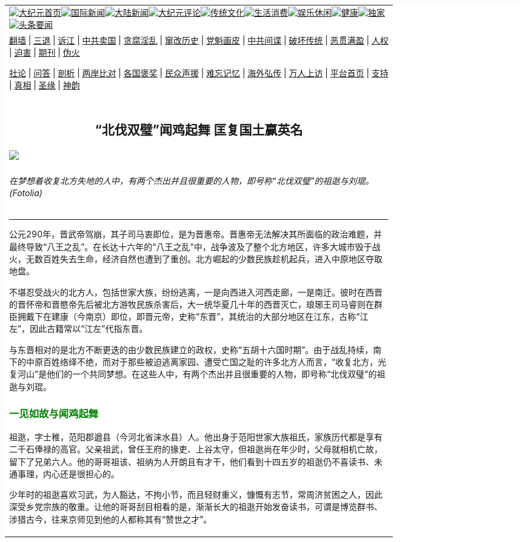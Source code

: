 <a name="1" id="1" target="_blank"></a><span id="1"></span>
<table align=center border="0"><tr><td colspan="2" VALIGN=TOP><a href="https://github.com/1992513/djy/blob/master/gb/nf1351518.md#1"><img src="https://raw.githubusercontent.com/1992513/www/master/t/djy/1.jpg" title="大纪元首页" alt="大纪元首页"></a><a href="https://github.com/1992513/djy/blob/master/gb/n24hr.md#1"><img src="https://raw.githubusercontent.com/1992513/www/master/t/djy/3.jpg" title="国际新闻" alt="国际新闻"></a><a href="https://github.com/1992513/djy/blob/master/gb/nsc413.md#1"><img src="https://raw.githubusercontent.com/1992513/www/master/t/djy/4.jpg" title="大陆新闻" alt="大陆新闻"></a><a href="https://github.com/1992513/djy/blob/master/gb/news392.md#1"><img src="https://raw.githubusercontent.com/1992513/www/master/t/djy/5.jpg" title="大纪元评论" alt="大纪元评论"></a><a href="https://github.com/1992513/djy/blob/master/gb/news2007.md#1"><img src="https://raw.githubusercontent.com/1992513/www/master/t/djy/6.jpg" title="传统文化" alt="传统文化"></a><a href="https://github.com/1992513/djy/blob/master/gb/news2008.md#1"><img src="https://raw.githubusercontent.com/1992513/www/master/t/djy/7.jpg" title="生活消费" alt="生活消费"></a><a href="https://github.com/1992513/djy/blob/master/gb/ncyule.md#1"><img src="https://raw.githubusercontent.com/1992513/www/master/t/djy/8.jpg" title="娱乐休闲" alt="娱乐休闲"></a><a href="https://github.com/1992513/djy/blob/master/gb/nsc1002.md#1"><img src="https://raw.githubusercontent.com/1992513/www/master/t/djy/9.jpg" title="健康" alt="健康"></a><a href="https://github.com/1992513/djy/blob/master/gb/nf6092.md#1"><img src="https://raw.githubusercontent.com/1992513/www/master/t/djy/10a.jpg" title="独家" alt="独家"></a><a href="https://github.com/1992513/djy/blob/master/gb/nf4514.md#1"><img src="https://raw.githubusercontent.com/1992513/www/master/t/djy/12a.jpg" title="头条要闻" alt="头条要闻"></a></td></tr>
<tr><td colspan="2" VALIGN=TOP><a target="_blank" href="https://github.com/1992513/www/blob/master/README.md?zsrh#1">翻墙</a> | <a target="_blank" href="https://github.com/1992513/djy/blob/master/gb/nf5657.md#1">三退</a> | <a target="_blank" href="https://github.com/1992513/djy/blob/master/gb/nf6124.md#1">诉江</a> | <a target="_blank" href="https://github.com/1992513/djy/blob/master/gb/nf1176117.md#1">中共卖国</a> | <a target="_blank" href="https://github.com/1992513/djy/blob/master/gb/nf5773.md#1">贪腐淫乱</a> | <a target="_blank" href="https://github.com/1992513/djy/blob/master/gb/nf1176115.md#1">窜改历史</a> | <a target="_blank" href="https://github.com/1992513/djy/blob/master/gb/nf1176107.md#1">党魁画皮</a> | <a target="_blank" href="https://github.com/1992513/djy/blob/master/gb/nf1320400.md#1">中共间谍</a> | <a target="_blank" href="https://github.com/1992513/djy/blob/master/gb/nf1176114.md#1">破坏传统</a> | <a target="_blank" href="https://github.com/1992513/ntdtv/blob/master/gb/prog447_1.md#1">恶贯满盈</a> | <a target="_blank" href="https://github.com/1992513/djy/blob/master/gb/ncid278.md#1">人权</a> | <a target="_blank" href="https://github.com/1992513/djy/blob/master/gb/nf1176111.md#1">迫害</a> | <a target="_blank" href="https://gitlab.com/szzdlab/mh-qikan/blob/master/README.md#1">期刊</a> | <a target="_blank" href="https://github.com/1992513/djy/blob/master/gb/nf5562.md#1">伪火</a></p><p><a target="_blank" href="https://github.com/1992513/djy/blob/master/gb/9p.md#1">社论</a> | <a target="_blank" href="https://github.com/1992513/djy/blob/master/gb/nf4378.md#1">问答</a> | <a target="_blank" href="https://github.com/1992513/djy/blob/master/gb/nf5792.md#1">剖析</a> | <a target="_blank" href="https://github.com/1992513/djy/blob/master/gb/nf5735.md#1">两岸比对</a> | <a target="_blank" href="https://github.com/1992513/djy/blob/master/gb/nf6119.md#1">各国褒奖</a> | <a target="_blank" href="https://github.com/1992513/djy/blob/master/gb/nf6120.md#1">民众声援</a> | <a target="_blank" href="https://github.com/1992513/djy/blob/master/gb/nf1188594.md#1">难忘记忆</a> | <a target="_blank" href="https://github.com/1992513/djy/blob/master/gb/nf3180.md#1">海外弘传</a> | <a target="_blank" href="https://github.com/1992513/djy/blob/master/gb/nf5410.md#1">万人上访</a> | <a target="_blank" href="https://github.com/1992513/www/blob/master/README.md?zsrh#1">平台首页</a> | <a target="_blank" href="https://github.com/1992513/djy/blob/master/gb/nf4386.md#1">支持</a> | <a target="_blank" href="https://github.com/1992513/djy/blob/master/gb/nf4389.md#1">真相</a> | <a target="_blank" href="https://github.com/1992513/djy/blob/master/gb/nf5790.md#1">圣缘</a> | <a target="_blank" href="https://github.com/1992513/djy/blob/master/gb/nf4786.md#1">神韵</a></td></tr>
<tr><td VALIGN=TOP width="626"><h2 align=center>“北伐双璧”闻鸡起舞 匡复国土赢英名</h2>
<img width="600" src="https://i.epochtimes.com/assets/uploads/2016/09/Fotolia_90152948_Subscription_L-600x400.jpg" />
<h6>在梦想着收复北方失地的人中，有两个杰出并且很重要的人物，即号称“北伐双璧”的祖逖与刘琨。(Fotolia)
</h6>
<hr>
<p>公元290年，晋武帝驾崩，其子司马衷即位，是为晋惠帝。晋惠帝无法解决其所面临的政治难题，并最终导致“八王之乱”。在长达十六年的“八王之乱”中，战争波及了整个北方地区，许多大城市毁于战火，无数百姓失去生命，经济自然也遭到了重创。北方崛起的少数民族趁机起兵，进入中原地区夺取地盘。</p>
<p>不堪忍受战火的北方人，包括世家大族，纷纷逃离，一是向西进入河西走廊，一是南迁。彼时在西晋的晋怀帝和晋愍帝先后被北方游牧民族杀害后，大一统华夏几十年的西晋灭亡，琅琊王司马睿则在群臣拥戴下在建康（今南京）即位，即晋元帝，史称“东晋”，其统治的大部分地区在江东，古称“江左”，因此古籍常以“江左”代指东晋。</p>
<p>与东晋相对的是北方不断更迭的由少数民族建立的政权，史称“五胡十六国时期”。由于战乱持续，南下的中原百姓络绎不绝，而对于那些被迫逃离家园、遭受亡国之耻的许多北方人而言，“收复北方，光复河山”是他们的一个共同梦想。在这些人中，有两个杰出并且很重要的人物，即号称“北伐双璧”的祖逖与刘琨。</p>
<h3><span style="color: #008000;">一见如故与闻鸡起舞</span></h3>
<p>祖逖，字士稚，范阳郡遒县（今河北省涞水县）人。他出身于范阳世家大族祖氏，家族历代都是享有二千石俸禄的高官。父亲祖武，曾任王府的掾吏、上谷太守，但祖逖尚在年少时，父母就相机亡故，留下了兄弟六人。他的哥哥祖该、祖纳为人开朗且有才干，他们看到十四五岁的祖逖仍不喜读书、未通事理，内心还是很担心的。</p>
<p>少年时的祖逖喜欢习武，为人豁达，不拘小节，而且轻财重义，慷慨有志节，常周济贫困之人，因此深受乡党宗族的敬重。让他的哥哥刮目相看的是，渐渐长大的祖逖开始发奋读书，可谓是博览群书、涉猎古今，往来京师见到他的人都称其有“赞世之才”。</p>
